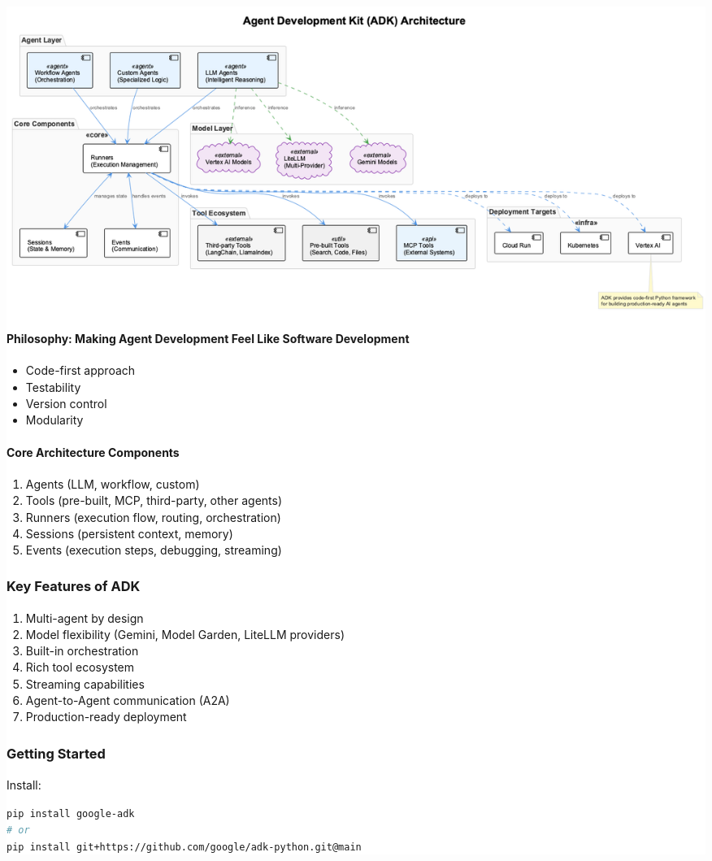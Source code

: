![ADK Architecture Overview](images/adk-architecture-overview.png)

#### Philosophy: Making Agent Development Feel Like Software Development

- Code-first approach
- Testability
- Version control
- Modularity

#### Core Architecture Components

1. Agents (LLM, workflow, custom)
2. Tools (pre-built, MCP, third-party, other agents)
3. Runners (execution flow, routing, orchestration)
4. Sessions (persistent context, memory)
5. Events (execution steps, debugging, streaming)

### Key Features of ADK

1. Multi-agent by design
2. Model flexibility (Gemini, Model Garden, LiteLLM providers)
3. Built-in orchestration
4. Rich tool ecosystem
5. Streaming capabilities
6. Agent-to-Agent communication (A2A)
7. Production-ready deployment

### Getting Started

Install:

```bash
pip install google-adk
# or
pip install git+https://github.com/google/adk-python.git@main
```
